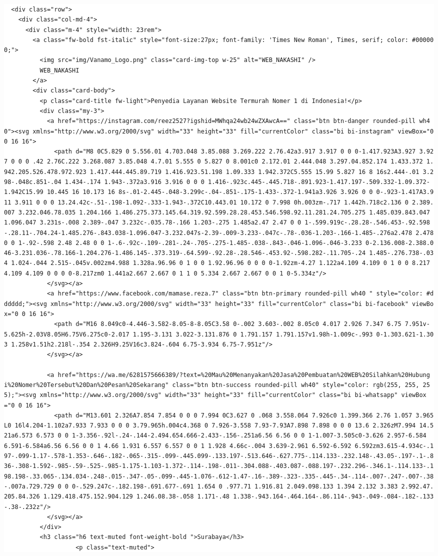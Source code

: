       <div class="row">
        <div class="col-md-4">
          <div class="m-4" style="width: 23rem">
            <a class="fw-bold fst-italic" style="font-size:27px; font-family: 'Times New Roman', Times, serif; color: #000000;">
              <img src="img/Vanamo_Logo.png" class="card-img-top w-25" alt="WEB_NAKASHI" />
              WEB_NAKASHI
            </a>
            <div class="card-body">
              <p class="card-title fw-light">Penyedia Layanan Website Termurah Nomer 1 di Indonesia!</p>
              <div class="my-3">
                <a href="https://instagram.com/reez2527?igshid=MWhqa24wb24wZXAwcA==" class="btn btn-danger rounded-pill wh40"><svg xmlns="http://www.w3.org/2000/svg" width="33" height="33" fill="currentColor" class="bi bi-instagram" viewBox="0 0 16 16">
                  <path d="M8 0C5.829 0 5.556.01 4.703.048 3.85.088 3.269.222 2.76.42a3.917 3.917 0 0 0-1.417.923A3.927 3.927 0 0 0 .42 2.76C.222 3.268.087 3.85.048 4.7.01 5.555 0 5.827 0 8.001c0 2.172.01 2.444.048 3.297.04.852.174 1.433.372 1.942.205.526.478.972.923 1.417.444.445.89.719 1.416.923.51.198 1.09.333 1.942.372C5.555 15.99 5.827 16 8 16s2.444-.01 3.298-.048c.851-.04 1.434-.174 1.943-.372a3.916 3.916 0 0 0 1.416-.923c.445-.445.718-.891.923-1.417.197-.509.332-1.09.372-1.942C15.99 10.445 16 10.173 16 8s-.01-2.445-.048-3.299c-.04-.851-.175-1.433-.372-1.941a3.926 3.926 0 0 0-.923-1.417A3.911 3.911 0 0 0 13.24.42c-.51-.198-1.092-.333-1.943-.372C10.443.01 10.172 0 7.998 0h.003zm-.717 1.442h.718c2.136 0 2.389.007 3.232.046.78.035 1.204.166 1.486.275.373.145.64.319.92.599.28.28.453.546.598.92.11.281.24.705.275 1.485.039.843.047 1.096.047 3.231s-.008 2.389-.047 3.232c-.035.78-.166 1.203-.275 1.485a2.47 2.47 0 0 1-.599.919c-.28.28-.546.453-.92.598-.28.11-.704.24-1.485.276-.843.038-1.096.047-3.232.047s-2.39-.009-3.233-.047c-.78-.036-1.203-.166-1.485-.276a2.478 2.478 0 0 1-.92-.598 2.48 2.48 0 0 1-.6-.92c-.109-.281-.24-.705-.275-1.485-.038-.843-.046-1.096-.046-3.233 0-2.136.008-2.388.046-3.231.036-.78.166-1.204.276-1.486.145-.373.319-.64.599-.92.28-.28.546-.453.92-.598.282-.11.705-.24 1.485-.276.738-.034 1.024-.044 2.515-.045v.002zm4.988 1.328a.96.96 0 1 0 0 1.92.96.96 0 0 0 0-1.92zm-4.27 1.122a4.109 4.109 0 1 0 0 8.217 4.109 4.109 0 0 0 0-8.217zm0 1.441a2.667 2.667 0 1 1 0 5.334 2.667 2.667 0 0 1 0-5.334z"/>
                </svg></a>
                <a href="https://www.facebook.com/mamase.reza.7" class="btn btn-primary rounded-pill wh40 " style="color: #dddddd;"><svg xmlns="http://www.w3.org/2000/svg" width="33" height="33" fill="currentColor" class="bi bi-facebook" viewBox="0 0 16 16">
                  <path d="M16 8.049c0-4.446-3.582-8.05-8-8.05C3.58 0-.002 3.603-.002 8.05c0 4.017 2.926 7.347 6.75 7.951v-5.625h-2.03V8.05H6.75V6.275c0-2.017 1.195-3.131 3.022-3.131.876 0 1.791.157 1.791.157v1.98h-1.009c-.993 0-1.303.621-1.303 1.258v1.51h2.218l-.354 2.326H9.25V16c3.824-.604 6.75-3.934 6.75-7.951z"/>
                </svg></a>

                <a href="https://wa.me/6281575666389/?text=%20Mau%20Menanyakan%20Jasa%20Pembuatan%20WEB%20Silahkan%20Hubungi%20Nomer%20Tersebut%20Dan%20Pesan%20Sekarang" class="btn btn-success rounded-pill wh40" style="color: rgb(255, 255, 255);"><svg xmlns="http://www.w3.org/2000/svg" width="33" height="33" fill="currentColor" class="bi bi-whatsapp" viewBox="0 0 16 16">
                  <path d="M13.601 2.326A7.854 7.854 0 0 0 7.994 0C3.627 0 .068 3.558.064 7.926c0 1.399.366 2.76 1.057 3.965L0 16l4.204-1.102a7.933 7.933 0 0 0 3.79.965h.004c4.368 0 7.926-3.558 7.93-7.93A7.898 7.898 0 0 0 13.6 2.326zM7.994 14.521a6.573 6.573 0 0 1-3.356-.92l-.24-.144-2.494.654.666-2.433-.156-.251a6.56 6.56 0 0 1-1.007-3.505c0-3.626 2.957-6.584 6.591-6.584a6.56 6.56 0 0 1 4.66 1.931 6.557 6.557 0 0 1 1.928 4.66c-.004 3.639-2.961 6.592-6.592 6.592zm3.615-4.934c-.197-.099-1.17-.578-1.353-.646-.182-.065-.315-.099-.445.099-.133.197-.513.646-.627.775-.114.133-.232.148-.43.05-.197-.1-.836-.308-1.592-.985-.59-.525-.985-1.175-1.103-1.372-.114-.198-.011-.304.088-.403.087-.088.197-.232.296-.346.1-.114.133-.198.198-.33.065-.134.034-.248-.015-.347-.05-.099-.445-1.076-.612-1.47-.16-.389-.323-.335-.445-.34-.114-.007-.247-.007-.38-.007a.729.729 0 0 0-.529.247c-.182.198-.691.677-.691 1.654 0 .977.71 1.916.81 2.049.098.133 1.394 2.132 3.383 2.992.47.205.84.326 1.129.418.475.152.904.129 1.246.08.38-.058 1.171-.48 1.338-.943.164-.464.164-.86.114-.943-.049-.084-.182-.133-.38-.232z"/>
                </svg></a>
              </div>
              <h3 class="h6 text-muted font-weight-bold ">Surabaya</h3>
                        <p class="text-muted">
                          